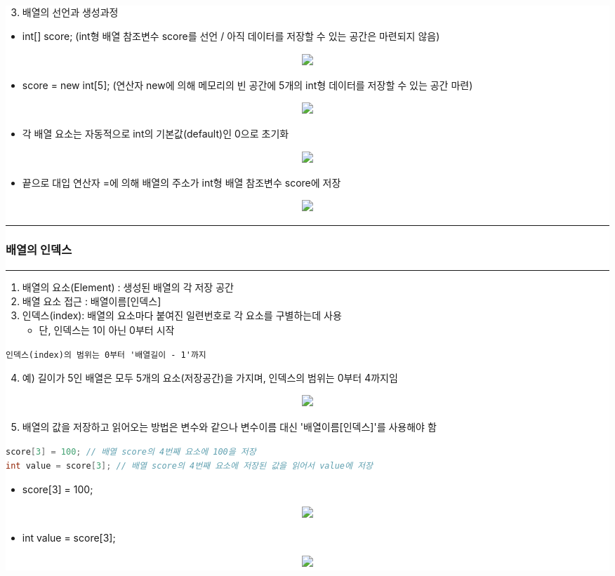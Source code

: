 3. 배열의 선언과 생성과정
  - int[] score; (int형 배열 참조변수 score를 선언 / 아직 데이터를 저장할 수 있는 공간은 마련되지 않음)
<div align="center">
<img src="https://github.com/sooyounghan/Java/assets/34672301/08f44357-039a-410e-b1ea-bedeaa712d0b">
</div>

  - score = new int[5]; (연산자 new에 의해 메모리의 빈 공간에 5개의 int형 데이터를 저장할 수 있는 공간 마련)
<div align="center">
<img src="https://github.com/sooyounghan/Java/assets/34672301/9d5385f9-4f06-4811-8ae5-a8e9b9ea6f3c">
</div>

  - 각 배열 요소는 자동적으로 int의 기본값(default)인 0으로 초기화
<div align="center">
<img src="https://github.com/sooyounghan/Java/assets/34672301/6e72a7a5-6264-431f-9cc3-20b1ab29fa51">
</div>

  - 끝으로 대입 연산자 =에 의해 배열의 주소가 int형 배열 참조변수 score에 저장
<div align="center">
<img src="https://github.com/sooyounghan/Java/assets/34672301/f0633a23-7a1a-4889-b40c-ea8748033968">
</div>

-----
### 배열의 인덱스
-----
1. 배열의 요소(Element) : 생성된 배열의 각 저장 공간
2. 배열 요소 접근 : 배열이름[인덱스]
3. 인덱스(index): 배열의 요소마다 붙여진 일련번호로 각 요소를 구별하는데 사용
   - 단, 인덱스는 1이 아닌 0부터 시작
```
인덱스(index)의 범위는 0부터 '배열길이 - 1'까지
```
4. 예) 길이가 5인 배열은 모두 5개의 요소(저장공간)을 가지며, 인덱스의 범위는 0부터 4까지임
<div align="center">
<img src="https://github.com/sooyounghan/Java/assets/34672301/c425953f-012e-4131-adcc-821dae5db7ea">
</div>

5. 배열의 값을 저장하고 읽어오는 방법은 변수와 같으나 변수이름 대신 '배열이름[인덱스]'를 사용해야 함
```java
score[3] = 100; // 배열 score의 4번째 요소에 100을 저장
int value = score[3]; // 배열 score의 4번째 요소에 저장된 값을 읽어서 value에 저장
```
  - score[3] = 100;
<div align="center">
<img src="https://github.com/sooyounghan/Java/assets/34672301/f74054e4-6cf3-4127-92ee-30d91a2bf586">
</div>

  - int value = score[3];
<div align="center">
<img src="https://github.com/sooyounghan/Java/assets/34672301/cb4f3f3a-4870-4da4-a958-c367af4e28dd">
</div>
